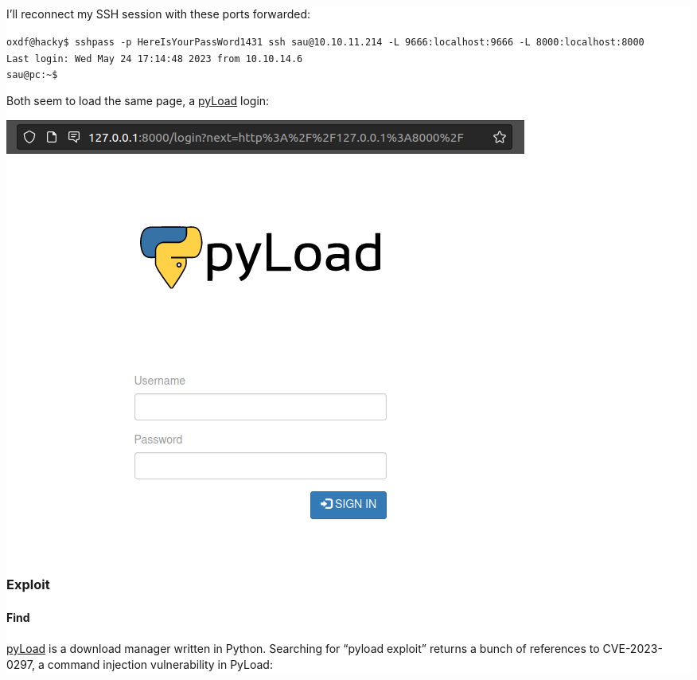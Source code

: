 
I’ll reconnect my SSH session with these ports forwarded:

    
    
    oxdf@hacky$ sshpass -p HereIsYourPassWord1431 ssh sau@10.10.11.214 -L 9666:localhost:9666 -L 8000:localhost:8000
    Last login: Wed May 24 17:14:48 2023 from 10.10.14.6
    sau@pc:~$
    

Both seem to load the same page, a [pyLoad](https://pyload.net/) login:

![image-20230524132739816](../img/image-20230524132739816.png)

### Exploit

#### Find

[pyLoad](https://pyload.net/) is a download manager written in Python.
Searching for “pyload exploit” returns a bunch of references to CVE-2023-0297,
a command injection vulnerability in PyLoad:
